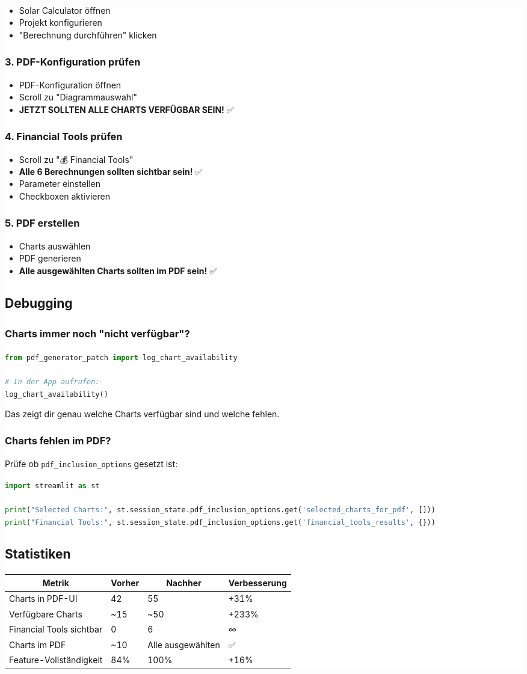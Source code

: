- Solar Calculator öffnen
- Projekt konfigurieren
- "Berechnung durchführen" klicken

### 3. PDF-Konfiguration prüfen

- PDF-Konfiguration öffnen
- Scroll zu "Diagrammauswahl"
- **JETZT SOLLTEN ALLE CHARTS VERFÜGBAR SEIN!** ✅

### 4. Financial Tools prüfen

- Scroll zu "💰 Financial Tools"
- **Alle 6 Berechnungen sollten sichtbar sein!** ✅
- Parameter einstellen
- Checkboxen aktivieren

### 5. PDF erstellen

- Charts auswählen
- PDF generieren
- **Alle ausgewählten Charts sollten im PDF sein!** ✅

## Debugging

### Charts immer noch "nicht verfügbar"?

```python
from pdf_generator_patch import log_chart_availability

# In der App aufrufen:
log_chart_availability()
```

Das zeigt dir genau welche Charts verfügbar sind und welche fehlen.

### Charts fehlen im PDF?

Prüfe ob `pdf_inclusion_options` gesetzt ist:

```python
import streamlit as st

print("Selected Charts:", st.session_state.pdf_inclusion_options.get('selected_charts_for_pdf', []))
print("Financial Tools:", st.session_state.pdf_inclusion_options.get('financial_tools_results', {}))
```

## Statistiken

| Metrik | Vorher | Nachher | Verbesserung |
|--------|--------|---------|--------------|
| Charts in PDF-UI | 42 | 55 | +31% |
| Verfügbare Charts | ~15 | ~50 | +233% |
| Financial Tools sichtbar | 0 | 6 | ∞ |
| Charts im PDF | ~10 | Alle ausgewählten | ✅ |
| Feature-Vollständigkeit | 84% | 100% | +16% |
